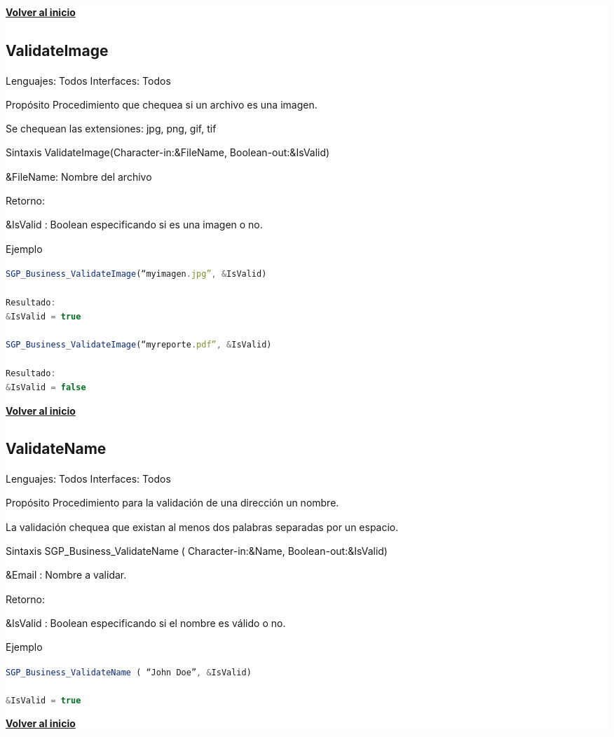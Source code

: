 **[Volver al inicio](#tabla-de-contenidos)**

## ValidateImage
Lenguajes: Todos
Interfaces: Todos

Propósito
Procedimiento que chequea si un archivo es una imagen.

Se chequean las extensiones: jpg, png, gif, tif

Sintaxis
ValidateImage(Character-in:&FileName, Boolean-out:&IsValid)

&FileName: Nombre del archivo

Retorno:

&IsValid               : Boolean especificando si es una imagen o no.

Ejemplo
```javascript
SGP_Business_ValidateImage(“myimagen.jpg”, &IsValid)

Resultado:
&IsValid = true

SGP_Business_ValidateImage(“myreporte.pdf”, &IsValid)

Resultado:
&IsValid = false
```

**[Volver al inicio](#tabla-de-contenidos)**

## ValidateName
Lenguajes: Todos
Interfaces: Todos

Propósito
Procedimiento para la validación de una dirección un nombre.

La validación chequea que existan al menos dos palabras separadas por un espacio.

Sintaxis
SGP_Business_ValidateName ( Character-in:&Name, Boolean-out:&IsValid)

&Email                 : Nombre a validar.

Retorno:

&IsValid               : Boolean especificando si el nombre es válido o no.

Ejemplo
```javascript
SGP_Business_ValidateName ( “John Doe”, &IsValid)

&IsValid = true
```

**[Volver al inicio](#tabla-de-contenidos)**

